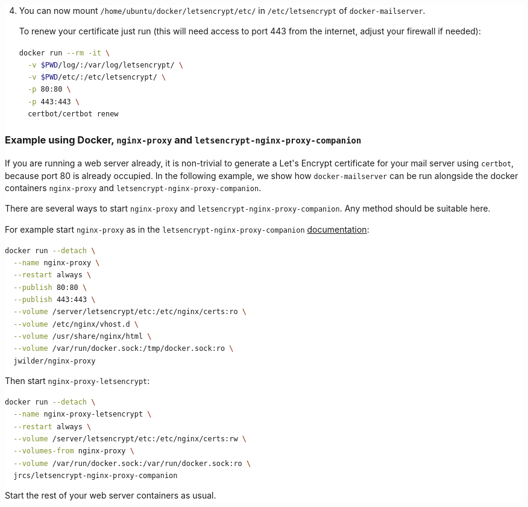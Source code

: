 4. You can now mount `/home/ubuntu/docker/letsencrypt/etc/` in `/etc/letsencrypt` of `docker-mailserver`.

    To renew your certificate just run (this will need access to port 443 from the internet, adjust your firewall if needed):

    ```sh
    docker run --rm -it \
      -v $PWD/log/:/var/log/letsencrypt/ \
      -v $PWD/etc/:/etc/letsencrypt/ \
      -p 80:80 \
      -p 443:443 \
      certbot/certbot renew
    ```

### Example using Docker, `nginx-proxy` and `letsencrypt-nginx-proxy-companion`

If you are running a web server already, it is non-trivial to generate a Let's Encrypt certificate for your mail server using `certbot`, because port 80 is already occupied. In the following example, we show how `docker-mailserver` can be run alongside the docker containers `nginx-proxy` and `letsencrypt-nginx-proxy-companion`.

There are several ways to start `nginx-proxy` and `letsencrypt-nginx-proxy-companion`. Any method should be suitable here.

For example start `nginx-proxy` as in the `letsencrypt-nginx-proxy-companion` [documentation](https://github.com/JrCs/docker-letsencrypt-nginx-proxy-companion):

```sh
docker run --detach \
  --name nginx-proxy \
  --restart always \
  --publish 80:80 \
  --publish 443:443 \
  --volume /server/letsencrypt/etc:/etc/nginx/certs:ro \
  --volume /etc/nginx/vhost.d \
  --volume /usr/share/nginx/html \
  --volume /var/run/docker.sock:/tmp/docker.sock:ro \
  jwilder/nginx-proxy
```

Then start `nginx-proxy-letsencrypt`:

```sh
docker run --detach \
  --name nginx-proxy-letsencrypt \
  --restart always \
  --volume /server/letsencrypt/etc:/etc/nginx/certs:rw \
  --volumes-from nginx-proxy \
  --volume /var/run/docker.sock:/var/run/docker.sock:ro \
  jrcs/letsencrypt-nginx-proxy-companion
```

Start the rest of your web server containers as usual.
